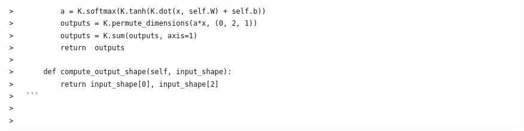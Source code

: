     >           a = K.softmax(K.tanh(K.dot(x, self.W) + self.b))
     >           outputs = K.permute_dimensions(a*x, (0, 2, 1))
     >           outputs = K.sum(outputs, axis=1)
     >           return  outputs
     >     
     >       def compute_output_shape(self, input_shape):
     >           return input_shape[0], input_shape[2]
     >   ```
     >
     > 

